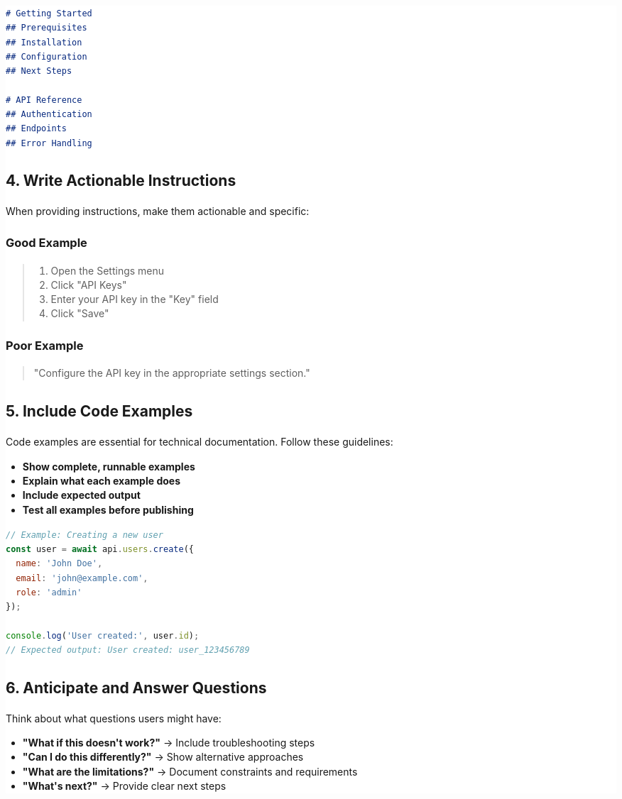 ```markdown
# Getting Started
## Prerequisites
## Installation
## Configuration
## Next Steps

# API Reference
## Authentication
## Endpoints
## Error Handling
```

## 4. Write Actionable Instructions

When providing instructions, make them actionable and specific:

### Good Example
> 1. Open the Settings menu
> 2. Click "API Keys"
> 3. Enter your API key in the "Key" field
> 4. Click "Save"

### Poor Example
> "Configure the API key in the appropriate settings section."

## 5. Include Code Examples

Code examples are essential for technical documentation. Follow these guidelines:

- **Show complete, runnable examples**
- **Explain what each example does**
- **Include expected output**
- **Test all examples before publishing**

```javascript
// Example: Creating a new user
const user = await api.users.create({
  name: 'John Doe',
  email: 'john@example.com',
  role: 'admin'
});

console.log('User created:', user.id);
// Expected output: User created: user_123456789
```

## 6. Anticipate and Answer Questions

Think about what questions users might have:

- **"What if this doesn't work?"** → Include troubleshooting steps
- **"Can I do this differently?"** → Show alternative approaches
- **"What are the limitations?"** → Document constraints and requirements
- **"What's next?"** → Provide clear next steps
